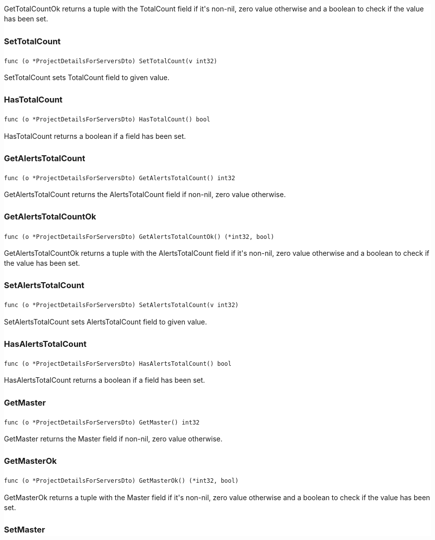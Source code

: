 GetTotalCountOk returns a tuple with the TotalCount field if it's non-nil, zero value otherwise
and a boolean to check if the value has been set.

### SetTotalCount

`func (o *ProjectDetailsForServersDto) SetTotalCount(v int32)`

SetTotalCount sets TotalCount field to given value.

### HasTotalCount

`func (o *ProjectDetailsForServersDto) HasTotalCount() bool`

HasTotalCount returns a boolean if a field has been set.

### GetAlertsTotalCount

`func (o *ProjectDetailsForServersDto) GetAlertsTotalCount() int32`

GetAlertsTotalCount returns the AlertsTotalCount field if non-nil, zero value otherwise.

### GetAlertsTotalCountOk

`func (o *ProjectDetailsForServersDto) GetAlertsTotalCountOk() (*int32, bool)`

GetAlertsTotalCountOk returns a tuple with the AlertsTotalCount field if it's non-nil, zero value otherwise
and a boolean to check if the value has been set.

### SetAlertsTotalCount

`func (o *ProjectDetailsForServersDto) SetAlertsTotalCount(v int32)`

SetAlertsTotalCount sets AlertsTotalCount field to given value.

### HasAlertsTotalCount

`func (o *ProjectDetailsForServersDto) HasAlertsTotalCount() bool`

HasAlertsTotalCount returns a boolean if a field has been set.

### GetMaster

`func (o *ProjectDetailsForServersDto) GetMaster() int32`

GetMaster returns the Master field if non-nil, zero value otherwise.

### GetMasterOk

`func (o *ProjectDetailsForServersDto) GetMasterOk() (*int32, bool)`

GetMasterOk returns a tuple with the Master field if it's non-nil, zero value otherwise
and a boolean to check if the value has been set.

### SetMaster
